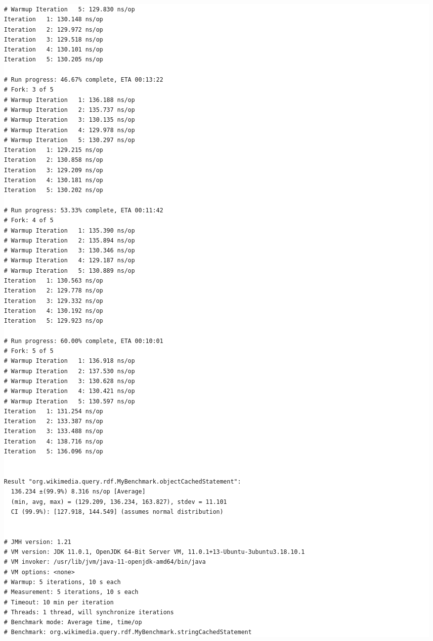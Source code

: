 ```
# Warmup Iteration   5: 129.830 ns/op
Iteration   1: 130.148 ns/op
Iteration   2: 129.972 ns/op
Iteration   3: 129.518 ns/op
Iteration   4: 130.101 ns/op
Iteration   5: 130.205 ns/op

# Run progress: 46.67% complete, ETA 00:13:22
# Fork: 3 of 5
# Warmup Iteration   1: 136.188 ns/op
# Warmup Iteration   2: 135.737 ns/op
# Warmup Iteration   3: 130.135 ns/op
# Warmup Iteration   4: 129.978 ns/op
# Warmup Iteration   5: 130.297 ns/op
Iteration   1: 129.215 ns/op
Iteration   2: 130.858 ns/op
Iteration   3: 129.209 ns/op
Iteration   4: 130.181 ns/op
Iteration   5: 130.202 ns/op

# Run progress: 53.33% complete, ETA 00:11:42
# Fork: 4 of 5
# Warmup Iteration   1: 135.390 ns/op
# Warmup Iteration   2: 135.894 ns/op
# Warmup Iteration   3: 130.346 ns/op
# Warmup Iteration   4: 129.187 ns/op
# Warmup Iteration   5: 130.889 ns/op
Iteration   1: 130.563 ns/op
Iteration   2: 129.778 ns/op
Iteration   3: 129.332 ns/op
Iteration   4: 130.192 ns/op
Iteration   5: 129.923 ns/op

# Run progress: 60.00% complete, ETA 00:10:01
# Fork: 5 of 5
# Warmup Iteration   1: 136.918 ns/op
# Warmup Iteration   2: 137.530 ns/op
# Warmup Iteration   3: 130.628 ns/op
# Warmup Iteration   4: 130.421 ns/op
# Warmup Iteration   5: 130.597 ns/op
Iteration   1: 131.254 ns/op
Iteration   2: 133.387 ns/op
Iteration   3: 133.488 ns/op
Iteration   4: 138.716 ns/op
Iteration   5: 136.096 ns/op


Result "org.wikimedia.query.rdf.MyBenchmark.objectCachedStatement":
  136.234 ±(99.9%) 8.316 ns/op [Average]
  (min, avg, max) = (129.209, 136.234, 163.827), stdev = 11.101
  CI (99.9%): [127.918, 144.549] (assumes normal distribution)


# JMH version: 1.21
# VM version: JDK 11.0.1, OpenJDK 64-Bit Server VM, 11.0.1+13-Ubuntu-3ubuntu3.18.10.1
# VM invoker: /usr/lib/jvm/java-11-openjdk-amd64/bin/java
# VM options: <none>
# Warmup: 5 iterations, 10 s each
# Measurement: 5 iterations, 10 s each
# Timeout: 10 min per iteration
# Threads: 1 thread, will synchronize iterations
# Benchmark mode: Average time, time/op
# Benchmark: org.wikimedia.query.rdf.MyBenchmark.stringCachedStatement
```